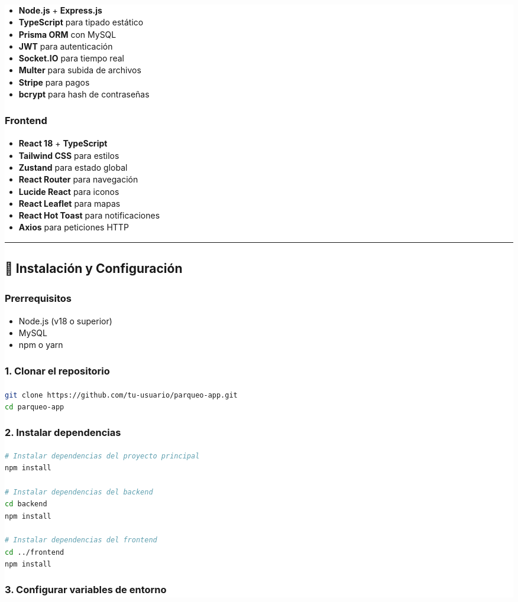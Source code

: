 - **Node.js** + **Express.js**
- **TypeScript** para tipado estático
- **Prisma ORM** con MySQL
- **JWT** para autenticación
- **Socket.IO** para tiempo real
- **Multer** para subida de archivos
- **Stripe** para pagos
- **bcrypt** para hash de contraseñas

### Frontend

- **React 18** + **TypeScript**
- **Tailwind CSS** para estilos
- **Zustand** para estado global
- **React Router** para navegación
- **Lucide React** para iconos
- **React Leaflet** para mapas
- **React Hot Toast** para notificaciones
- **Axios** para peticiones HTTP

---

## 🚀 Instalación y Configuración

### Prerrequisitos

- Node.js (v18 o superior)
- MySQL
- npm o yarn

### 1. Clonar el repositorio

```bash
git clone https://github.com/tu-usuario/parqueo-app.git
cd parqueo-app
```

### 2. Instalar dependencias

```bash
# Instalar dependencias del proyecto principal
npm install

# Instalar dependencias del backend
cd backend
npm install

# Instalar dependencias del frontend
cd ../frontend
npm install
```

### 3. Configurar variables de entorno
